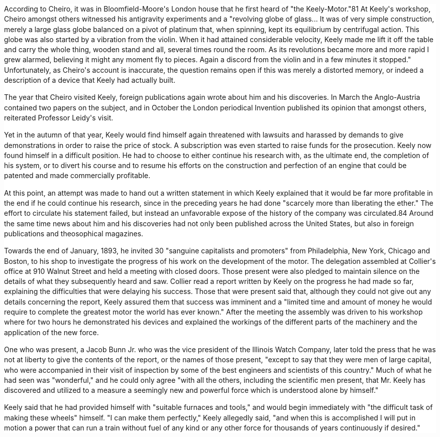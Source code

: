 According to Cheiro, it was in Bloomfield-Moore's London house that he first heard of "the Keely-Motor."81 At Keely's workshop, Cheiro amongst others witnessed his antigravity experiments and a "revolving globe of glass... It was of very simple construction, merely a large glass globe balanced on a pivot of platinum that, when spinning, kept its equilibrium by centrifugal action. This globe was also started by a vibration from the violin. When it had attained considerable velocity, Keely made me lift it off the table and carry the whole thing, wooden stand and all, several times round the room. As its revolutions became more and more rapid I grew alarmed, believing it might any moment fly to pieces. Again a discord from the violin and in a few minutes it stopped." Unfortunately, as Cheiro's account is inaccurate, the question remains open if this was merely a distorted memory, or indeed a description of a device that Keely had actually built.

The year that Cheiro visited Keely, foreign publications again wrote about him and his discoveries. In March the Anglo-Austria contained two papers on the subject, and in October the London periodical Invention published its opinion that amongst others, reiterated Professor Leidy's visit.

Yet in the autumn of that year, Keely would find himself again threatened with lawsuits and harassed by demands to give demonstrations in order to raise the price of stock. A subscription was even started to raise funds for the prosecution. Keely now found himself in a difficult position. He had to choose to either continue his research with, as the ultimate end, the completion of his system, or to divert his course and to resume his efforts on the construction and perfection of an engine that could be patented and made commercially profitable.

At this point, an attempt was made to hand out a written statement in which Keely explained that it would be far more profitable in the end if he could continue his research, since in the preceding years he had done "scarcely more than liberating the ether." The effort to circulate his statement failed, but instead an unfavorable expose of the history of the company was circulated.84 Around the same time news about him and his discoveries had not only been published across the United States, but also in foreign publications and theosophical magazines.

Towards the end of January, 1893, he invited 30 "sanguine capitalists and promoters" from Philadelphia, New York, Chicago and Boston, to his shop to investigate the progress of his work on the development of the motor. The delegation assembled at Collier's office at 910 Walnut Street and held a meeting with closed doors. Those present were also pledged to maintain silence on the details of what they subsequently heard and saw. Collier read a report written by Keely on the progress he had made so far, explaining the difficulties that were delaying his success. Those that were present said that, although they could not give out any details concerning the report, Keely assured them that success was imminent and a "limited time and amount of money he would require to complete the greatest motor the world has ever known." After the meeting the assembly was driven to his workshop where for two hours he demonstrated his devices and explained the workings of the different parts of the machinery and the application of the new force.

One who was present, a Jacob Bunn Jr. who was the vice president of the Illinois Watch Company, later told the press that he was not at liberty to give the contents of the report, or the names of those present, "except to say that they were men of large capital, who were accompanied in their visit of inspection by some of the best engineers and scientists of this country." Much of what he had seen was "wonderful," and he could only agree "with all the others, including the scientific men present, that Mr. Keely has discovered and utilized to a measure a seemingly new and powerful force which is understood alone by himself."

Keely said that he had provided himself with "suitable furnaces and tools," and would begin immediately with "the difficult task of making these wheels" himself. "I can make them perfectly," Keely allegedly said, "and when this is accomplished I will put in motion a power that can run a train without fuel of any kind or any other force for thousands of years continuously if desired."
